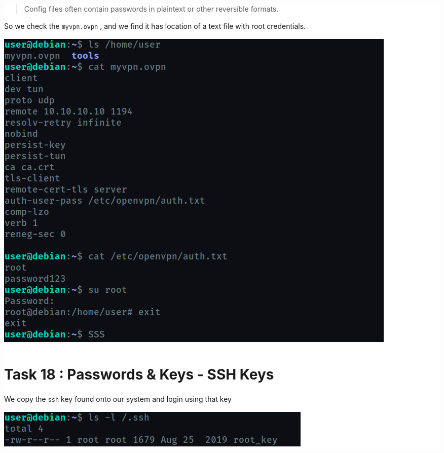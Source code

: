 > Config files often contain passwords in plaintext or other reversible formats.

So we check the `myvpn.ovpn` , and we find it has location of a text file with root credentials.

![/assets/images/posts/linuxprivesc/Untitled%2011.png](/assets/images/posts/linuxprivesc/Untitled%2011.png)

# Task 18 : Passwords & Keys - SSH Keys

We copy the `ssh` key found onto our system and login using that key

![/assets/images/posts/linuxprivesc/Untitled%2012.png](/assets/images/posts/linuxprivesc/Untitled%2012.png)
